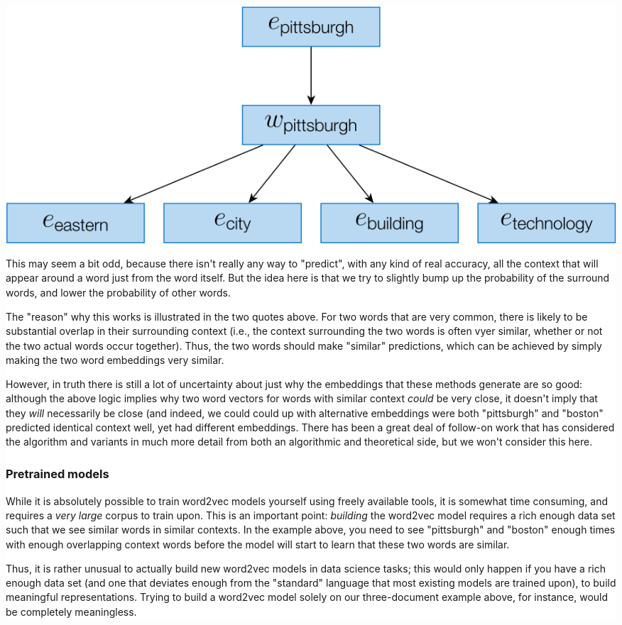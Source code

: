 ![Illustration of word2vec algorithm](word2vec.svg)

This may seem a bit odd, because there isn't really any way to "predict", with any kind of real accuracy, all the context that will appear around a word just from the word itself.  But the idea here is that we try to slightly bump up the probability of the surround words, and lower the probability of other words.

The "reason" why this works is illustrated in the two quotes above.  For two words that are very common, there is likely to be substantial overlap in their surrounding context (i.e., the context surrounding the two words is often vyer similar, whether or not the two actual words occur together).  Thus, the two words should make "similar" predictions, which can be achieved by simply making the two word embeddings very similar.

However, in truth there is still a lot of uncertainty about just why the embeddings that these methods generate are so good: although the above logic implies why two word vectors for words with similar context _could_ be very close, it doesn't imply that they _will_ necessarily be close (and indeed, we could could up with alternative embeddings were both "pittsburgh" and "boston" predicted identical context well, yet had different embeddings.  There has been a great deal of follow-on work that has considered the algorithm and variants in much more detail from both an algorithmic and theoretical side, but we won't consider this here.

### Pretrained models

While it is absolutely possible to train word2vec models yourself using freely available tools, it is somewhat time consuming, and requires a _very large_ corpus to train upon.  This is an important point: _building_ the word2vec model requires a rich enough data set such that we see similar words in similar contexts.  In the example above, you need to see "pittsburgh" and "boston" enough times with enough overlapping context words before the model will start to learn that these two words are similar.

Thus, it is rather unusual to actually build new word2vec models in data science tasks; this would only happen if you have a rich enough data set (and one that deviates enough from the "standard" language that most existing models are trained upon), to build meaningful representations.  Trying to build a word2vec model solely on our three-document example above, for instance, would be completely meaningless.
